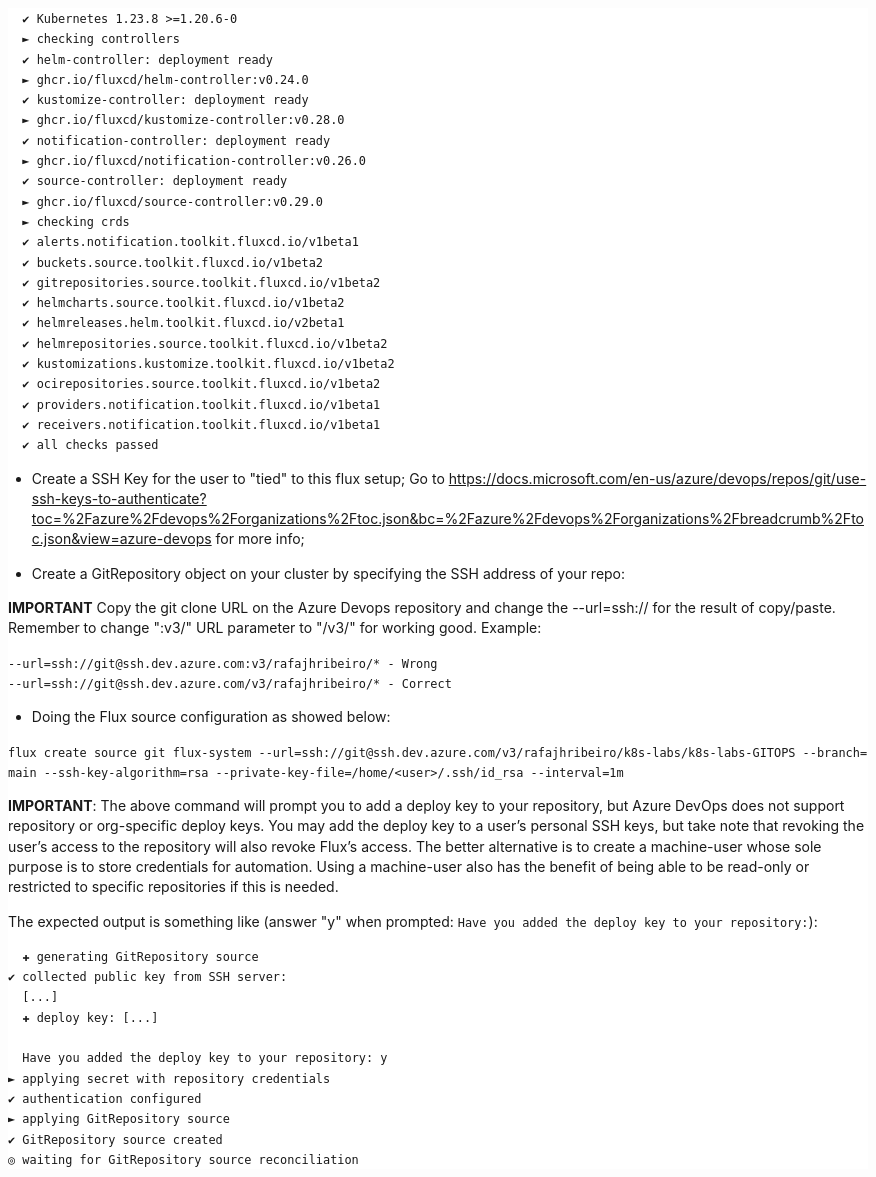 ```
  ✔ Kubernetes 1.23.8 >=1.20.6-0
  ► checking controllers
  ✔ helm-controller: deployment ready
  ► ghcr.io/fluxcd/helm-controller:v0.24.0
  ✔ kustomize-controller: deployment ready
  ► ghcr.io/fluxcd/kustomize-controller:v0.28.0
  ✔ notification-controller: deployment ready
  ► ghcr.io/fluxcd/notification-controller:v0.26.0
  ✔ source-controller: deployment ready
  ► ghcr.io/fluxcd/source-controller:v0.29.0
  ► checking crds
  ✔ alerts.notification.toolkit.fluxcd.io/v1beta1
  ✔ buckets.source.toolkit.fluxcd.io/v1beta2
  ✔ gitrepositories.source.toolkit.fluxcd.io/v1beta2
  ✔ helmcharts.source.toolkit.fluxcd.io/v1beta2
  ✔ helmreleases.helm.toolkit.fluxcd.io/v2beta1
  ✔ helmrepositories.source.toolkit.fluxcd.io/v1beta2
  ✔ kustomizations.kustomize.toolkit.fluxcd.io/v1beta2
  ✔ ocirepositories.source.toolkit.fluxcd.io/v1beta2
  ✔ providers.notification.toolkit.fluxcd.io/v1beta1
  ✔ receivers.notification.toolkit.fluxcd.io/v1beta1
  ✔ all checks passed
```
* Create a SSH Key for the user to "tied" to this flux setup; Go to https://docs.microsoft.com/en-us/azure/devops/repos/git/use-ssh-keys-to-authenticate?toc=%2Fazure%2Fdevops%2Forganizations%2Ftoc.json&bc=%2Fazure%2Fdevops%2Forganizations%2Fbreadcrumb%2Ftoc.json&view=azure-devops for more info;

* Create a GitRepository object on your cluster by specifying the SSH address of your repo:

**IMPORTANT** Copy the git clone URL on the Azure Devops repository and change the --url=ssh:// for the result of copy/paste. Remember to change ":v3/" URL parameter to "/v3/" for working good. Example:

```
--url=ssh://git@ssh.dev.azure.com:v3/rafajhribeiro/* - Wrong
--url=ssh://git@ssh.dev.azure.com/v3/rafajhribeiro/* - Correct
```

* Doing the Flux source configuration as showed below:

```
flux create source git flux-system --url=ssh://git@ssh.dev.azure.com/v3/rafajhribeiro/k8s-labs/k8s-labs-GITOPS --branch=main --ssh-key-algorithm=rsa --private-key-file=/home/<user>/.ssh/id_rsa --interval=1m
```

**IMPORTANT**: The above command will prompt you to add a deploy key to your repository, but Azure DevOps does not support repository or org-specific deploy keys. You may add the deploy key to a user’s personal SSH keys, but take note that revoking the user’s access to the repository will also revoke Flux’s access. The better alternative is to create a machine-user whose sole purpose is to store credentials for automation. Using a machine-user also has the benefit of being able to be read-only or restricted to specific repositories if this is needed.

The expected output is something like (answer "y" when prompted: `Have you added the deploy key to your repository:`):
```
  ✚ generating GitRepository source
✔ collected public key from SSH server:
  [...]
  ✚ deploy key: [...]

  Have you added the deploy key to your repository: y
► applying secret with repository credentials
✔ authentication configured
► applying GitRepository source
✔ GitRepository source created
◎ waiting for GitRepository source reconciliation
```
